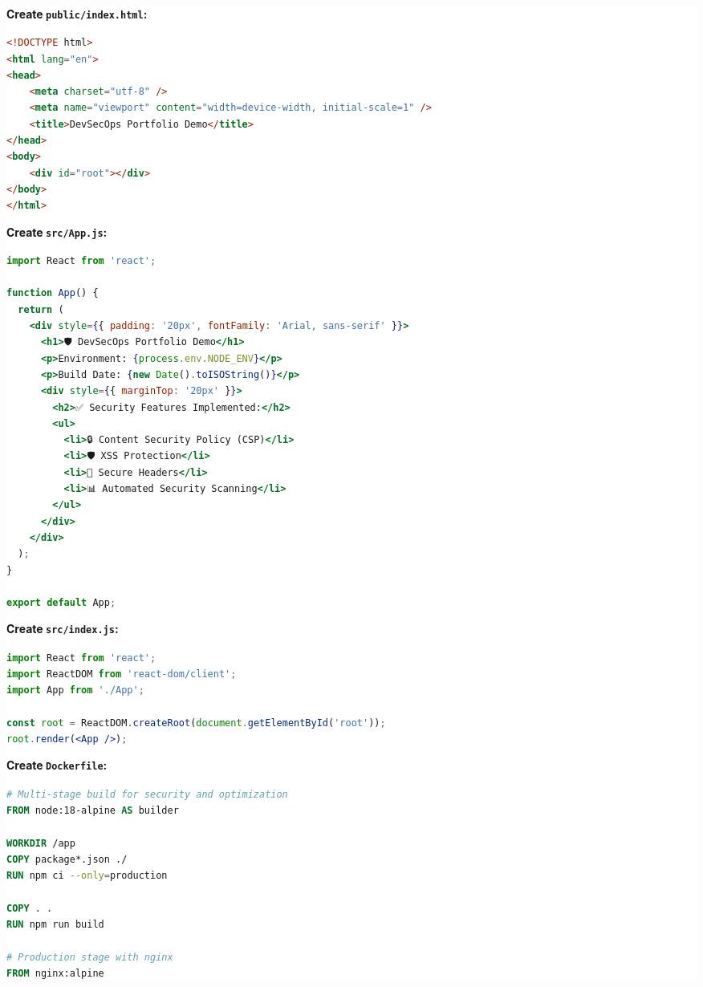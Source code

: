 **Create `public/index.html`:**
```html
<!DOCTYPE html>
<html lang="en">
<head>
    <meta charset="utf-8" />
    <meta name="viewport" content="width=device-width, initial-scale=1" />
    <title>DevSecOps Portfolio Demo</title>
</head>
<body>
    <div id="root"></div>
</body>
</html>
```

**Create `src/App.js`:**
```jsx
import React from 'react';

function App() {
  return (
    <div style={{ padding: '20px', fontFamily: 'Arial, sans-serif' }}>
      <h1>🛡️ DevSecOps Portfolio Demo</h1>
      <p>Environment: {process.env.NODE_ENV}</p>
      <p>Build Date: {new Date().toISOString()}</p>
      <div style={{ marginTop: '20px' }}>
        <h2>✅ Security Features Implemented:</h2>
        <ul>
          <li>🔒 Content Security Policy (CSP)</li>
          <li>🛡️ XSS Protection</li>
          <li>🔐 Secure Headers</li>
          <li>📊 Automated Security Scanning</li>
        </ul>
      </div>
    </div>
  );
}

export default App;
```

**Create `src/index.js`:**
```jsx
import React from 'react';
import ReactDOM from 'react-dom/client';
import App from './App';

const root = ReactDOM.createRoot(document.getElementById('root'));
root.render(<App />);
```

**Create `Dockerfile`:**
```dockerfile
# Multi-stage build for security and optimization
FROM node:18-alpine AS builder

WORKDIR /app
COPY package*.json ./
RUN npm ci --only=production

COPY . .
RUN npm run build

# Production stage with nginx
FROM nginx:alpine

```